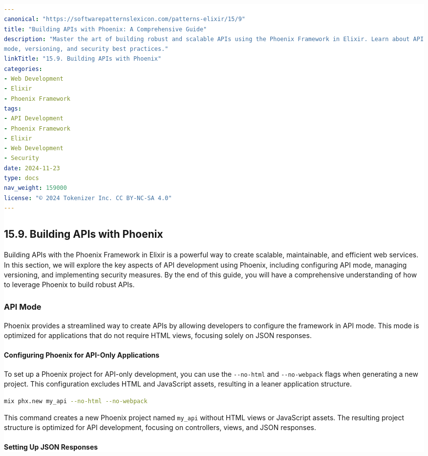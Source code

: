 ```yaml
---
canonical: "https://softwarepatternslexicon.com/patterns-elixir/15/9"
title: "Building APIs with Phoenix: A Comprehensive Guide"
description: "Master the art of building robust and scalable APIs using the Phoenix Framework in Elixir. Learn about API mode, versioning, and security best practices."
linkTitle: "15.9. Building APIs with Phoenix"
categories:
- Web Development
- Elixir
- Phoenix Framework
tags:
- API Development
- Phoenix Framework
- Elixir
- Web Development
- Security
date: 2024-11-23
type: docs
nav_weight: 159000
license: "© 2024 Tokenizer Inc. CC BY-NC-SA 4.0"
---
```


## 15.9. Building APIs with Phoenix

Building APIs with the Phoenix Framework in Elixir is a powerful way to create scalable, maintainable, and efficient web services. In this section, we will explore the key aspects of API development using Phoenix, including configuring API mode, managing versioning, and implementing security measures. By the end of this guide, you will have a comprehensive understanding of how to leverage Phoenix to build robust APIs.

### API Mode

Phoenix provides a streamlined way to create APIs by allowing developers to configure the framework in API mode. This mode is optimized for applications that do not require HTML views, focusing solely on JSON responses.

#### Configuring Phoenix for API-Only Applications

To set up a Phoenix project for API-only development, you can use the `--no-html` and `--no-webpack` flags when generating a new project. This configuration excludes HTML and JavaScript assets, resulting in a leaner application structure.

```bash
mix phx.new my_api --no-html --no-webpack
```

This command creates a new Phoenix project named `my_api` without HTML views or JavaScript assets. The resulting project structure is optimized for API development, focusing on controllers, views, and JSON responses.

#### Setting Up JSON Responses
